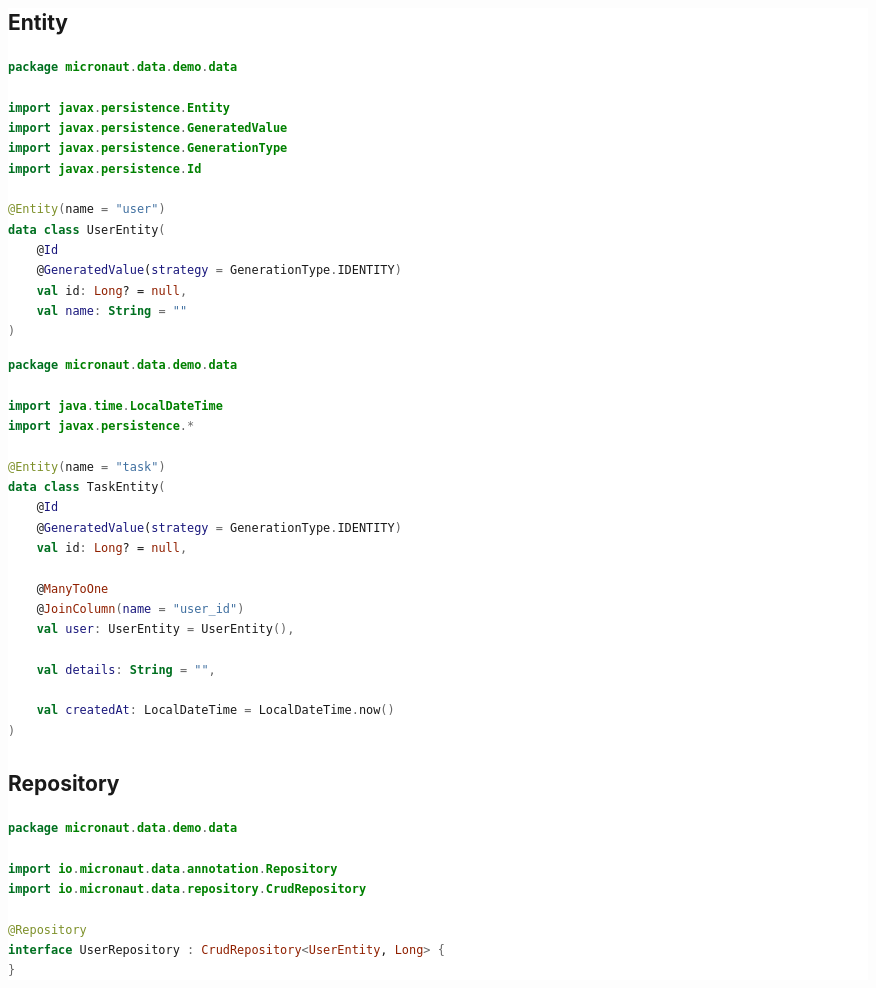 ## Entity

```kotlin:UserEntity.kt
package micronaut.data.demo.data

import javax.persistence.Entity
import javax.persistence.GeneratedValue
import javax.persistence.GenerationType
import javax.persistence.Id

@Entity(name = "user")
data class UserEntity(
    @Id
    @GeneratedValue(strategy = GenerationType.IDENTITY)
    val id: Long? = null,
    val name: String = ""
)
```

```kotlin:TaskEntity.kt
package micronaut.data.demo.data

import java.time.LocalDateTime
import javax.persistence.*

@Entity(name = "task")
data class TaskEntity(
    @Id
    @GeneratedValue(strategy = GenerationType.IDENTITY)
    val id: Long? = null,

    @ManyToOne
    @JoinColumn(name = "user_id")
    val user: UserEntity = UserEntity(),

    val details: String = "",

    val createdAt: LocalDateTime = LocalDateTime.now()
)
```

## Repository

```kotlin:UserRepository.kt
package micronaut.data.demo.data

import io.micronaut.data.annotation.Repository
import io.micronaut.data.repository.CrudRepository

@Repository
interface UserRepository : CrudRepository<UserEntity, Long> {
}
```
